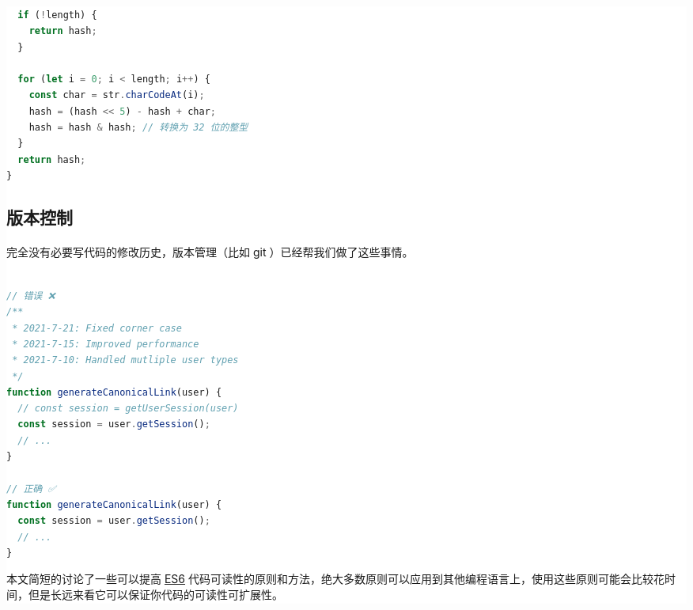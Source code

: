 ```javascript
  if (!length) {
    return hash;
  }

  for (let i = 0; i < length; i++) {
    const char = str.charCodeAt(i);
    hash = (hash << 5) - hash + char;
    hash = hash & hash; // 转换为 32 位的整型
  }
  return hash;
}
```

## 版本控制

完全没有必要写代码的修改历史，版本管理（比如 git ）已经帮我们做了这些事情。

```javascript

// 错误 ❌
/**
 * 2021-7-21: Fixed corner case
 * 2021-7-15: Improved performance
 * 2021-7-10: Handled mutliple user types
 */
function generateCanonicalLink(user) {
  // const session = getUserSession(user)
  const session = user.getSession();
  // ...
}

// 正确 ✅
function generateCanonicalLink(user) {
  const session = user.getSession();
  // ...
}
```

本文简短的讨论了一些可以提高 [ES6](https://262.ecma-international.org/6.0/) 代码可读性的原则和方法，绝大多数原则可以应用到其他编程语言上，使用这些原则可能会比较花时间，但是长远来看它可以保证你代码的可读性可扩展性。
